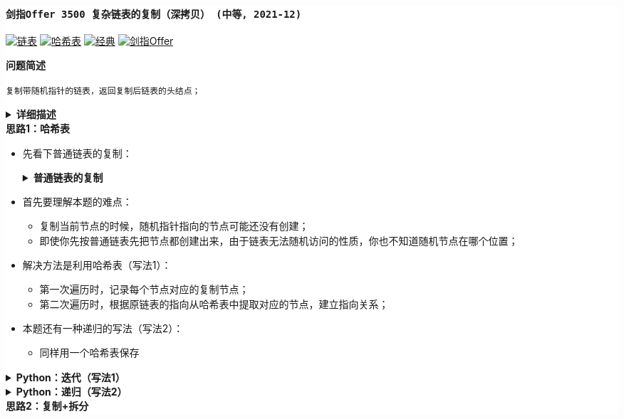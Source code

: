 
### `剑指Offer 3500 复杂链表的复制（深拷贝） (中等, 2021-12)`

[![链表](https://img.shields.io/badge/链表-lightgray.svg)](数据结构-链表.md)
[![哈希表](https://img.shields.io/badge/哈希表-lightgray.svg)](技巧-哈希表(Hash).md)
[![经典](https://img.shields.io/badge/经典-lightgray.svg)](合集-热门&经典&易错.md)
[![剑指Offer](https://img.shields.io/badge/剑指Offer-lightgray.svg)](合集-剑指Offer.md)



<summary><b>问题简述</b></summary>

```txt
复制带随机指针的链表，返回复制后链表的头结点；
```

<details><summary><b>详细描述</b></summary></details>



<summary><b>思路1：哈希表</b></summary>

- 先看下普通链表的复制：

    <details><summary><b>普通链表的复制</b></summary>

    ```python
        class Solution:
            def copyList(self, head: 'Node') -> 'Node':
                cur = head
                ret = pre = Node(0)  # 伪头结点
                while cur:
                    node = Node(cur.val) # 复制节点 cur
                    pre.next = node      # 新链表的 前驱节点 -> 当前节点
                    # pre.random = '???' # 新链表的 「 前驱节点 -> 当前节点 」 无法确定
                    cur = cur.next       # 遍历下一节点
                    pre = node           # 保存当前新节点
                return ret.next
    ```

    </details>

- 首先要理解本题的难点：
    - 复制当前节点的时候，随机指针指向的节点可能还没有创建；
    - 即使你先按普通链表先把节点都创建出来，由于链表无法随机访问的性质，你也不知道随机节点在哪个位置；
- 解决方法是利用哈希表（写法1）：
    - 第一次遍历时，记录每个节点对应的复制节点；
    - 第二次遍历时，根据原链表的指向从哈希表中提取对应的节点，建立指向关系；
- 本题还有一种递归的写法（写法2）：
    - 同样用一个哈希表保存

<details><summary><b>Python：迭代（写法1）</b></summary></details>


<details><summary><b>Python：递归（写法2）</b></summary></details>


<summary><b>思路2：复制+拆分</b></summary>
